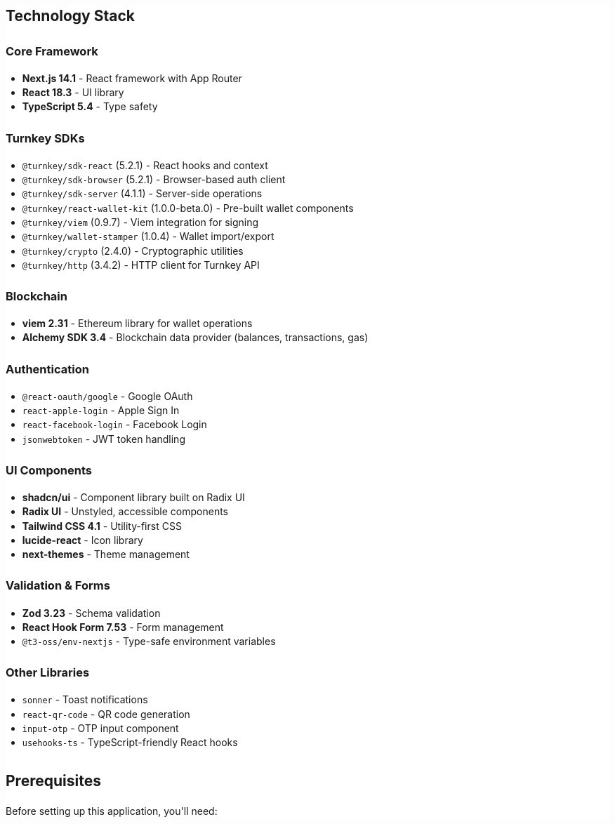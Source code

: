 ## Technology Stack

### Core Framework
- **Next.js 14.1** - React framework with App Router
- **React 18.3** - UI library
- **TypeScript 5.4** - Type safety

### Turnkey SDKs
- `@turnkey/sdk-react` (5.2.1) - React hooks and context
- `@turnkey/sdk-browser` (5.2.1) - Browser-based auth client
- `@turnkey/sdk-server` (4.1.1) - Server-side operations
- `@turnkey/react-wallet-kit` (1.0.0-beta.0) - Pre-built wallet components
- `@turnkey/viem` (0.9.7) - Viem integration for signing
- `@turnkey/wallet-stamper` (1.0.4) - Wallet import/export
- `@turnkey/crypto` (2.4.0) - Cryptographic utilities
- `@turnkey/http` (3.4.2) - HTTP client for Turnkey API

### Blockchain
- **viem 2.31** - Ethereum library for wallet operations
- **Alchemy SDK 3.4** - Blockchain data provider (balances, transactions, gas)

### Authentication
- `@react-oauth/google` - Google OAuth
- `react-apple-login` - Apple Sign In
- `react-facebook-login` - Facebook Login
- `jsonwebtoken` - JWT token handling

### UI Components
- **shadcn/ui** - Component library built on Radix UI
- **Radix UI** - Unstyled, accessible components
- **Tailwind CSS 4.1** - Utility-first CSS
- **lucide-react** - Icon library
- **next-themes** - Theme management

### Validation & Forms
- **Zod 3.23** - Schema validation
- **React Hook Form 7.53** - Form management
- `@t3-oss/env-nextjs` - Type-safe environment variables

### Other Libraries
- `sonner` - Toast notifications
- `react-qr-code` - QR code generation
- `input-otp` - OTP input component
- `usehooks-ts` - TypeScript-friendly React hooks

## Prerequisites

Before setting up this application, you'll need:
